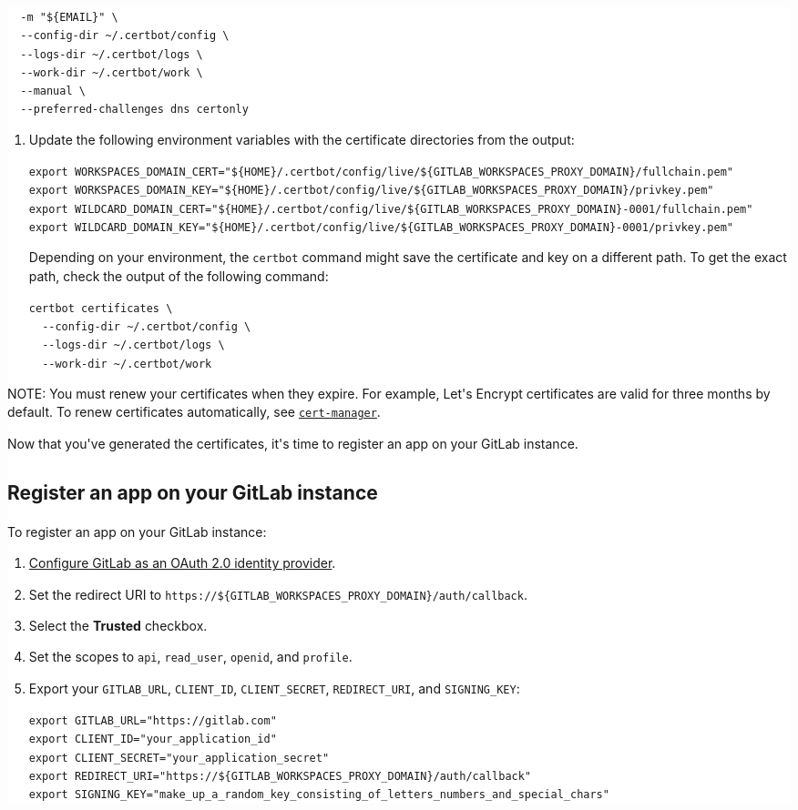    ```shell
     -m "${EMAIL}" \
     --config-dir ~/.certbot/config \
     --logs-dir ~/.certbot/logs \
     --work-dir ~/.certbot/work \
     --manual \
     --preferred-challenges dns certonly
   ```

1. Update the following environment variables with the certificate directories from the output:

   ```shell
   export WORKSPACES_DOMAIN_CERT="${HOME}/.certbot/config/live/${GITLAB_WORKSPACES_PROXY_DOMAIN}/fullchain.pem"
   export WORKSPACES_DOMAIN_KEY="${HOME}/.certbot/config/live/${GITLAB_WORKSPACES_PROXY_DOMAIN}/privkey.pem"
   export WILDCARD_DOMAIN_CERT="${HOME}/.certbot/config/live/${GITLAB_WORKSPACES_PROXY_DOMAIN}-0001/fullchain.pem"
   export WILDCARD_DOMAIN_KEY="${HOME}/.certbot/config/live/${GITLAB_WORKSPACES_PROXY_DOMAIN}-0001/privkey.pem"
   ```

   Depending on your environment, the `certbot` command might save the certificate and key on a different path.
   To get the exact path, check the output of the following command:

   ```shell
   certbot certificates \
     --config-dir ~/.certbot/config \
     --logs-dir ~/.certbot/logs \
     --work-dir ~/.certbot/work
   ```

NOTE:
You must renew your certificates when they expire.
For example, Let's Encrypt certificates are valid for three months by default.
To renew certificates automatically, see [`cert-manager`](https://cert-manager.io/docs/).

Now that you've generated the certificates, it's time to register an app on your GitLab instance.

## Register an app on your GitLab instance

To register an app on your GitLab instance:

1. [Configure GitLab as an OAuth 2.0 identity provider](../../integration/oauth_provider.md).
1. Set the redirect URI to `https://${GITLAB_WORKSPACES_PROXY_DOMAIN}/auth/callback`.
1. Select the **Trusted** checkbox.
1. Set the scopes to `api`, `read_user`, `openid`, and `profile`.
1. Export your `GITLAB_URL`, `CLIENT_ID`, `CLIENT_SECRET`, `REDIRECT_URI`, and `SIGNING_KEY`:

   ```shell
   export GITLAB_URL="https://gitlab.com"
   export CLIENT_ID="your_application_id"
   export CLIENT_SECRET="your_application_secret"
   export REDIRECT_URI="https://${GITLAB_WORKSPACES_PROXY_DOMAIN}/auth/callback"
   export SIGNING_KEY="make_up_a_random_key_consisting_of_letters_numbers_and_special_chars"
   ```
